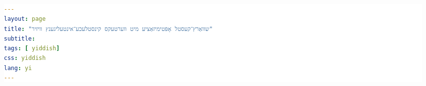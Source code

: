 ```yaml
---
layout: page
title: "שװאַרץ־קעסטל אָפּטימיזאַציע מיט װערטעקס קינסטלעכע־אינטעליגענץ װיזיר"
subtitle:
tags: [ yiddish]
css: yiddish
lang: yi
---
```

